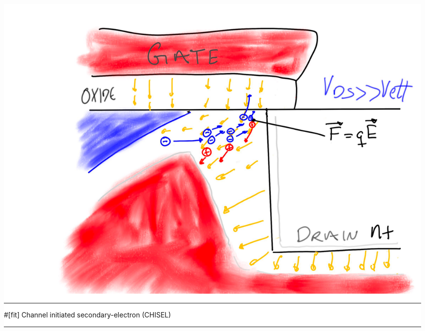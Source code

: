 ![original 80%](../media/hci.pdf)

---

#[fit] Channel initiated secondary-electron (CHISEL)

---


[^1]: M. J. M. Pelgrom, C. J. Duinmaijer, and A. P. G. Welbers, “Matching properties of MOS transistors,” IEEE J. Solid-State Cir- cuits, vol. 24, no. 5, pp. 1433–1440, Oct. 1989.
[^2]: Peter Kinget, see CJM
[^3]: Often called *clock gating*
[^4]: Often called power gating